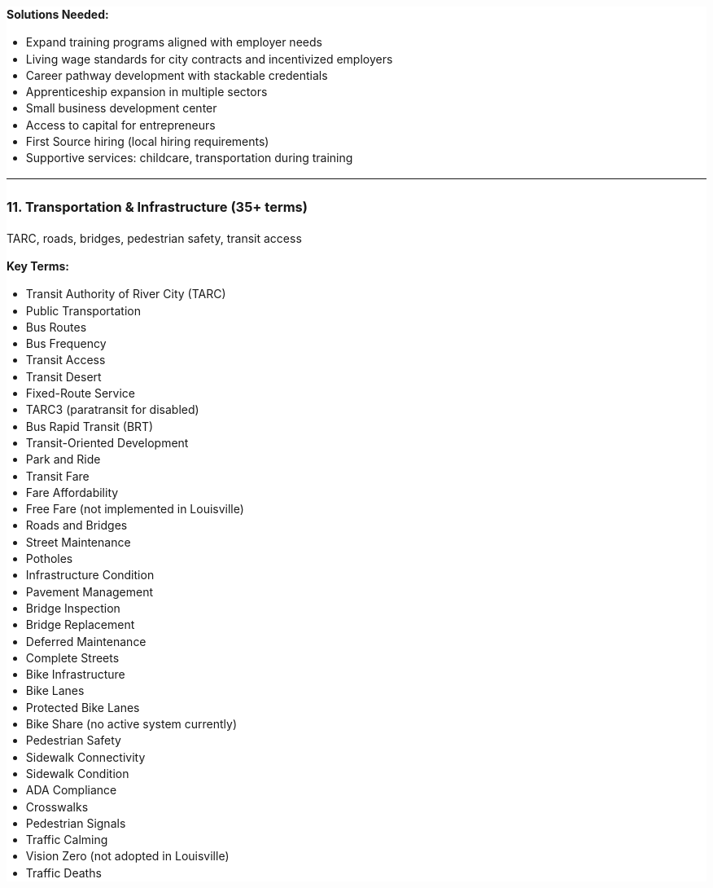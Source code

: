 **Solutions Needed:**
- Expand training programs aligned with employer needs
- Living wage standards for city contracts and incentivized employers
- Career pathway development with stackable credentials
- Apprenticeship expansion in multiple sectors
- Small business development center
- Access to capital for entrepreneurs
- First Source hiring (local hiring requirements)
- Supportive services: childcare, transportation during training

---

### 11. **Transportation & Infrastructure** (35+ terms)
TARC, roads, bridges, pedestrian safety, transit access

**Key Terms:**
- Transit Authority of River City (TARC)
- Public Transportation
- Bus Routes
- Bus Frequency
- Transit Access
- Transit Desert
- Fixed-Route Service
- TARC3 (paratransit for disabled)
- Bus Rapid Transit (BRT)
- Transit-Oriented Development
- Park and Ride
- Transit Fare
- Fare Affordability
- Free Fare (not implemented in Louisville)
- Roads and Bridges
- Street Maintenance
- Potholes
- Infrastructure Condition
- Pavement Management
- Bridge Inspection
- Bridge Replacement
- Deferred Maintenance
- Complete Streets
- Bike Infrastructure
- Bike Lanes
- Protected Bike Lanes
- Bike Share (no active system currently)
- Pedestrian Safety
- Sidewalk Connectivity
- Sidewalk Condition
- ADA Compliance
- Crosswalks
- Pedestrian Signals
- Traffic Calming
- Vision Zero (not adopted in Louisville)
- Traffic Deaths
